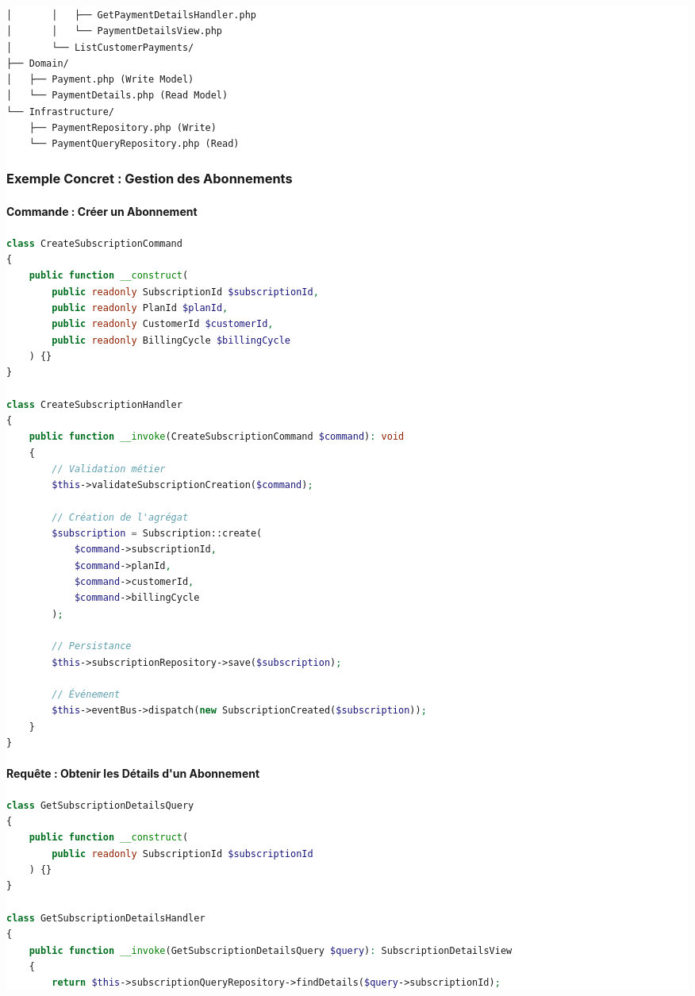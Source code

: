 ```
│       │   ├── GetPaymentDetailsHandler.php
│       │   └── PaymentDetailsView.php
│       └── ListCustomerPayments/
├── Domain/
│   ├── Payment.php (Write Model)
│   └── PaymentDetails.php (Read Model)
└── Infrastructure/
    ├── PaymentRepository.php (Write)
    └── PaymentQueryRepository.php (Read)
```

### **Exemple Concret : Gestion des Abonnements**

#### **Commande : Créer un Abonnement**
```php
class CreateSubscriptionCommand
{
    public function __construct(
        public readonly SubscriptionId $subscriptionId,
        public readonly PlanId $planId,
        public readonly CustomerId $customerId,
        public readonly BillingCycle $billingCycle
    ) {}
}

class CreateSubscriptionHandler
{
    public function __invoke(CreateSubscriptionCommand $command): void
    {
        // Validation métier
        $this->validateSubscriptionCreation($command);
        
        // Création de l'agrégat
        $subscription = Subscription::create(
            $command->subscriptionId,
            $command->planId,
            $command->customerId,
            $command->billingCycle
        );
        
        // Persistance
        $this->subscriptionRepository->save($subscription);
        
        // Événement
        $this->eventBus->dispatch(new SubscriptionCreated($subscription));
    }
}
```

#### **Requête : Obtenir les Détails d'un Abonnement**
```php
class GetSubscriptionDetailsQuery
{
    public function __construct(
        public readonly SubscriptionId $subscriptionId
    ) {}
}

class GetSubscriptionDetailsHandler
{
    public function __invoke(GetSubscriptionDetailsQuery $query): SubscriptionDetailsView
    {
        return $this->subscriptionQueryRepository->findDetails($query->subscriptionId);
```